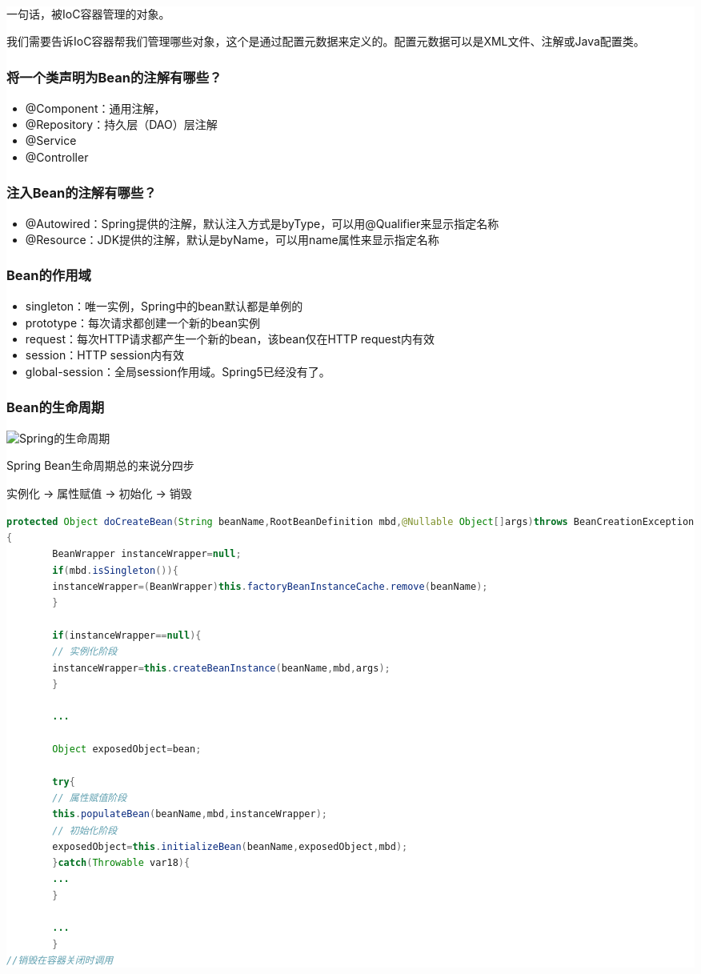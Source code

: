 一句话，被IoC容器管理的对象。

我们需要告诉IoC容器帮我们管理哪些对象，这个是通过配置元数据来定义的。配置元数据可以是XML文件、注解或Java配置类。

### 将一个类声明为Bean的注解有哪些？

- @Component：通用注解，
- @Repository：持久层（DAO）层注解
- @Service
- @Controller

### 注入Bean的注解有哪些？

- @Autowired：Spring提供的注解，默认注入方式是byType，可以用@Qualifier来显示指定名称
- @Resource：JDK提供的注解，默认是byName，可以用name属性来显示指定名称

### Bean的作用域

- singleton：唯一实例，Spring中的bean默认都是单例的
- prototype：每次请求都创建一个新的bean实例
- request：每次HTTP请求都产生一个新的bean，该bean仅在HTTP request内有效
- session：HTTP session内有效
- global-session：全局session作用域。Spring5已经没有了。

### Bean的生命周期

![Spring的生命周期](https://p1-jj.byteimg.com/tos-cn-i-t2oaga2asx/gold-user-assets/2020/2/15/170485f55560d36e~tplv-t2oaga2asx-zoom-in-crop-mark:1304:0:0:0.awebp)

Spring Bean生命周期总的来说分四步

实例化 → 属性赋值 → 初始化 → 销毁

```java
protected Object doCreateBean(String beanName,RootBeanDefinition mbd,@Nullable Object[]args)throws BeanCreationException{
        BeanWrapper instanceWrapper=null;
        if(mbd.isSingleton()){
        instanceWrapper=(BeanWrapper)this.factoryBeanInstanceCache.remove(beanName);
        }

        if(instanceWrapper==null){
        // 实例化阶段
        instanceWrapper=this.createBeanInstance(beanName,mbd,args);
        }

        ...

        Object exposedObject=bean;

        try{
        // 属性赋值阶段
        this.populateBean(beanName,mbd,instanceWrapper);
        // 初始化阶段
        exposedObject=this.initializeBean(beanName,exposedObject,mbd);
        }catch(Throwable var18){
        ...
        }

        ...
        }
//销毁在容器关闭时调用
```
